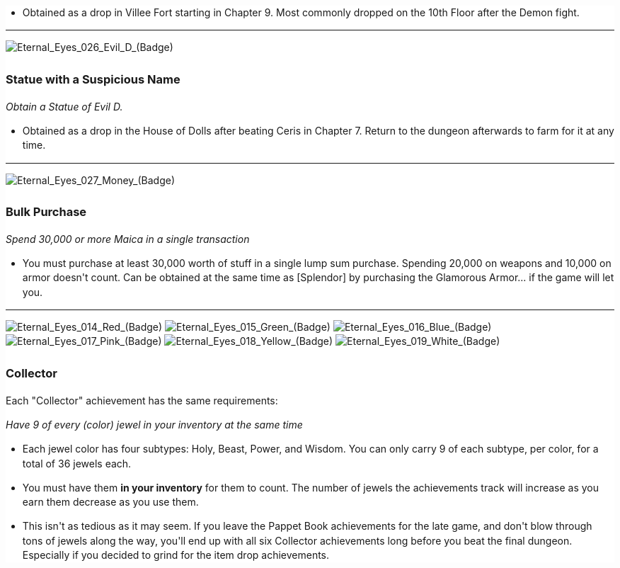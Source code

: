 * Obtained as a drop in Villee Fort starting in Chapter 9. Most commonly dropped on the 10th Floor after the Demon fight.

***

![Eternal_Eyes_026_Evil_D_(Badge)](https://github.com/Cykette/EternalEyes/assets/97459553/b3c7823a-3637-4101-b0a5-de3dcdcd2725)

### **Statue with a Suspicious Name**

_Obtain a Statue of Evil D._

* Obtained as a drop in the House of Dolls after beating Ceris in Chapter 7. Return to the dungeon afterwards to farm for it at any time.

***

![Eternal_Eyes_027_Money_(Badge)](https://github.com/Cykette/EternalEyes/assets/97459553/689c3e81-b326-49a8-92b5-e4e46f385905)

### **Bulk Purchase**

_Spend 30,000 or more Maica in a single transaction_

* You must purchase at least 30,000 worth of stuff in a single lump sum purchase. Spending 20,000 on weapons and 10,000 on armor doesn't count. Can be obtained at the same time as [Splendor] by purchasing the Glamorous Armor... if the game will let you.

***

![Eternal_Eyes_014_Red_(Badge)](https://github.com/Cykette/EternalEyes/assets/97459553/8460ff05-9660-4ce0-8d68-25e9852c84bd)
![Eternal_Eyes_015_Green_(Badge)](https://github.com/Cykette/EternalEyes/assets/97459553/faca00ad-9885-4e9b-82ed-0a23fec8d018)
![Eternal_Eyes_016_Blue_(Badge)](https://github.com/Cykette/EternalEyes/assets/97459553/739d176f-38b1-488f-9033-bd73db3fffb1)
![Eternal_Eyes_017_Pink_(Badge)](https://github.com/Cykette/EternalEyes/assets/97459553/f2c4d246-7f10-41ac-970b-e94e1902cd1a)
![Eternal_Eyes_018_Yellow_(Badge)](https://github.com/Cykette/EternalEyes/assets/97459553/012cc90d-ccce-40cc-af5c-052b2b89a79c)
![Eternal_Eyes_019_White_(Badge)](https://github.com/Cykette/EternalEyes/assets/97459553/01da80c3-7105-4c1b-a3a4-18ff76486e1d)

### **Collector**

Each "Collector" achievement has the same requirements:

_Have 9 of every (color) jewel in your inventory at the same time_

* Each jewel color has four subtypes: Holy, Beast, Power, and Wisdom. You can only carry 9 of each subtype, per color, for a total of 36 jewels each.

* You must have them **in your inventory** for them to count. The number of jewels the achievements track will increase as you earn them decrease as you use them.

* This isn't as tedious as it may seem. If you leave the Pappet Book achievements for the late game, and don't blow through tons of jewels along the way, you'll end up with all six Collector achievements long before you beat the final dungeon. Especially if you decided to grind for the item drop achievements.
